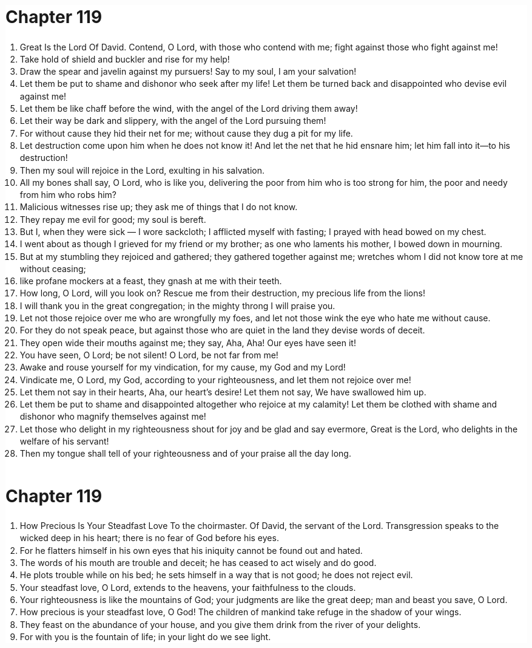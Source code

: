# Chapter 119

1. Great Is the Lord Of David. Contend, O Lord, with those who contend with me; fight against those who fight against me!
2. Take hold of shield and buckler and rise for my help!
3. Draw the spear and javelin against my pursuers! Say to my soul, I am your salvation!
4. Let them be put to shame and dishonor who seek after my life! Let them be turned back and disappointed who devise evil against me!
5. Let them be like chaff before the wind, with the angel of the Lord driving them away!
6. Let their way be dark and slippery, with the angel of the Lord pursuing them!
7. For without cause they hid their net for me; without cause they dug a pit for my life.
8. Let destruction come upon him when he does not know it! And let the net that he hid ensnare him; let him fall into it—to his destruction!
9. Then my soul will rejoice in the Lord, exulting in his salvation.
10. All my bones shall say, O Lord, who is like you, delivering the poor from him who is too strong for him, the poor and needy from him who robs him?
11. Malicious witnesses rise up; they ask me of things that I do not know.
12. They repay me evil for good; my soul is bereft.
13. But I, when they were sick — I wore sackcloth; I afflicted myself with fasting; I prayed with head bowed on my chest.
14. I went about as though I grieved for my friend or my brother; as one who laments his mother, I bowed down in mourning.
15. But at my stumbling they rejoiced and gathered; they gathered together against me; wretches whom I did not know tore at me without ceasing;
16. like profane mockers at a feast, they gnash at me with their teeth.
17. How long, O Lord, will you look on? Rescue me from their destruction, my precious life from the lions!
18. I will thank you in the great congregation; in the mighty throng I will praise you.
19. Let not those rejoice over me who are wrongfully my foes, and let not those wink the eye who hate me without cause.
20. For they do not speak peace, but against those who are quiet in the land they devise words of deceit.
21. They open wide their mouths against me; they say, Aha, Aha! Our eyes have seen it!
22. You have seen, O Lord; be not silent! O Lord, be not far from me!
23. Awake and rouse yourself for my vindication, for my cause, my God and my Lord!
24. Vindicate me, O Lord, my God, according to your righteousness, and let them not rejoice over me!
25. Let them not say in their hearts, Aha, our heart’s desire! Let them not say, We have swallowed him up.
26. Let them be put to shame and disappointed altogether who rejoice at my calamity! Let them be clothed with shame and dishonor who magnify themselves against me!
27. Let those who delight in my righteousness shout for joy and be glad and say evermore, Great is the Lord, who delights in the welfare of his servant!
28. Then my tongue shall tell of your righteousness and of your praise all the day long.

# Chapter 119

1. How Precious Is Your Steadfast Love To the choirmaster. Of David, the servant of the Lord. Transgression speaks to the wicked deep in his heart; there is no fear of God before his eyes.
2. For he flatters himself in his own eyes that his iniquity cannot be found out and hated.
3. The words of his mouth are trouble and deceit; he has ceased to act wisely and do good.
4. He plots trouble while on his bed; he sets himself in a way that is not good; he does not reject evil.
5. Your steadfast love, O Lord, extends to the heavens, your faithfulness to the clouds.
6. Your righteousness is like the mountains of God; your judgments are like the great deep; man and beast you save, O Lord.
7. How precious is your steadfast love, O God! The children of mankind take refuge in the shadow of your wings.
8. They feast on the abundance of your house, and you give them drink from the river of your delights.
9. For with you is the fountain of life; in your light do we see light.